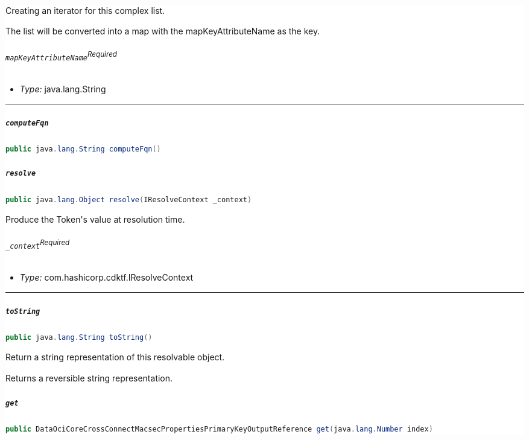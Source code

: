Creating an iterator for this complex list.

The list will be converted into a map with the mapKeyAttributeName as the key.

###### `mapKeyAttributeName`<sup>Required</sup> <a name="mapKeyAttributeName" id="rhizo-co-terraform-provider-oci.dataOciCoreCrossConnect.DataOciCoreCrossConnectMacsecPropertiesPrimaryKeyList.allWithMapKey.parameter.mapKeyAttributeName"></a>

- *Type:* java.lang.String

---

##### `computeFqn` <a name="computeFqn" id="rhizo-co-terraform-provider-oci.dataOciCoreCrossConnect.DataOciCoreCrossConnectMacsecPropertiesPrimaryKeyList.computeFqn"></a>

```java
public java.lang.String computeFqn()
```

##### `resolve` <a name="resolve" id="rhizo-co-terraform-provider-oci.dataOciCoreCrossConnect.DataOciCoreCrossConnectMacsecPropertiesPrimaryKeyList.resolve"></a>

```java
public java.lang.Object resolve(IResolveContext _context)
```

Produce the Token's value at resolution time.

###### `_context`<sup>Required</sup> <a name="_context" id="rhizo-co-terraform-provider-oci.dataOciCoreCrossConnect.DataOciCoreCrossConnectMacsecPropertiesPrimaryKeyList.resolve.parameter._context"></a>

- *Type:* com.hashicorp.cdktf.IResolveContext

---

##### `toString` <a name="toString" id="rhizo-co-terraform-provider-oci.dataOciCoreCrossConnect.DataOciCoreCrossConnectMacsecPropertiesPrimaryKeyList.toString"></a>

```java
public java.lang.String toString()
```

Return a string representation of this resolvable object.

Returns a reversible string representation.

##### `get` <a name="get" id="rhizo-co-terraform-provider-oci.dataOciCoreCrossConnect.DataOciCoreCrossConnectMacsecPropertiesPrimaryKeyList.get"></a>

```java
public DataOciCoreCrossConnectMacsecPropertiesPrimaryKeyOutputReference get(java.lang.Number index)
```
